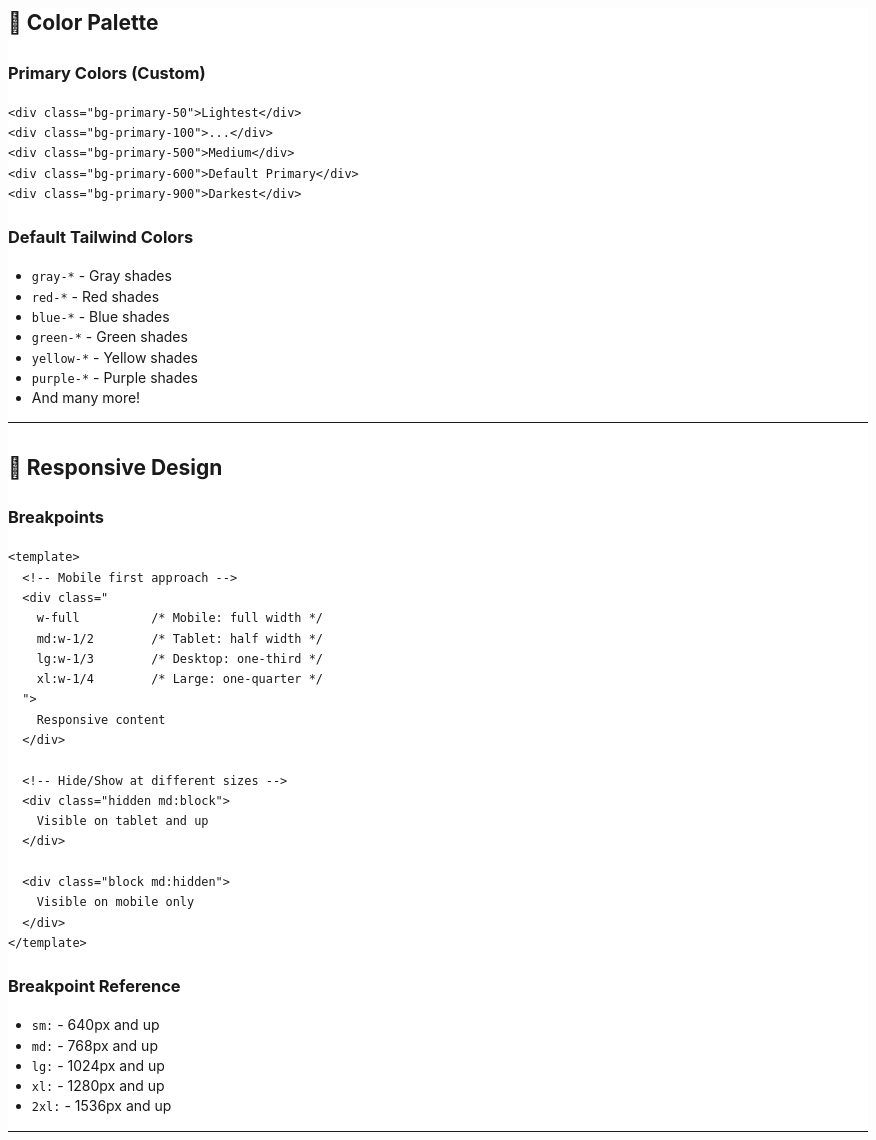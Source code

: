 
## 🎨 Color Palette

### Primary Colors (Custom)
```vue
<div class="bg-primary-50">Lightest</div>
<div class="bg-primary-100">...</div>
<div class="bg-primary-500">Medium</div>
<div class="bg-primary-600">Default Primary</div>
<div class="bg-primary-900">Darkest</div>
```

### Default Tailwind Colors
- `gray-*` - Gray shades
- `red-*` - Red shades
- `blue-*` - Blue shades
- `green-*` - Green shades
- `yellow-*` - Yellow shades
- `purple-*` - Purple shades
- And many more!

---

## 📱 Responsive Design

### Breakpoints

```vue
<template>
  <!-- Mobile first approach -->
  <div class="
    w-full          /* Mobile: full width */
    md:w-1/2        /* Tablet: half width */
    lg:w-1/3        /* Desktop: one-third */
    xl:w-1/4        /* Large: one-quarter */
  ">
    Responsive content
  </div>
  
  <!-- Hide/Show at different sizes -->
  <div class="hidden md:block">
    Visible on tablet and up
  </div>
  
  <div class="block md:hidden">
    Visible on mobile only
  </div>
</template>
```

### Breakpoint Reference
- `sm:` - 640px and up
- `md:` - 768px and up
- `lg:` - 1024px and up
- `xl:` - 1280px and up
- `2xl:` - 1536px and up

---